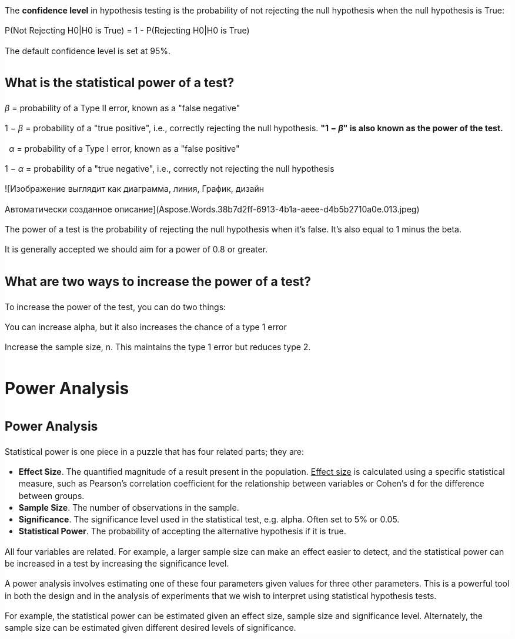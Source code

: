 The **confidence level** in hypothesis testing is the probability of not rejecting the null hypothesis when the null hypothesis is True:

P(Not Rejecting H0|H0 is True) = 1 - P(Rejecting H0|H0 is True)

The default confidence level is set at 95%.
## What is the statistical power of a test? 
*β* = probability of a Type II error, known as a "false negative"

1 − *β* = probability of a "true positive", i.e., correctly rejecting the null hypothesis. **"1 − *β*" is also known as the power of the test.**

` `*α* = probability of a Type I error, known as a "false positive"

1 − *α* = probability of a "true negative", i.e., correctly not rejecting the null hypothesis

![Изображение выглядит как диаграмма, линия, График, дизайн

Автоматически созданное описание](Aspose.Words.38b7d2ff-6913-4b1a-aeee-d4b5b2710a0e.013.jpeg)

The power of a test is the probability of rejecting the null hypothesis when it’s false. It’s also equal to 1 minus the beta.

It is generally accepted we should aim for a power of 0.8 or greater.
## What are two ways to increase the power of a test?
To increase the power of the test, you can do two things:

You can increase alpha, but it also increases the chance of a type 1 error

Increase the sample size, n. This maintains the type 1 error but reduces type 2.
# Power Analysis
## Power Analysis
Statistical power is one piece in a puzzle that has four related parts; they are:

- **Effect Size**. The quantified magnitude of a result present in the population. [Effect size](https://machinelearningmastery.com/effect-size-measures-in-python/) is calculated using a specific statistical measure, such as Pearson’s correlation coefficient for the relationship between variables or Cohen’s d for the difference between groups.
- **Sample Size**. The number of observations in the sample.
- **Significance**. The significance level used in the statistical test, e.g. alpha. Often set to 5% or 0.05.
- **Statistical Power**. The probability of accepting the alternative hypothesis if it is true.

All four variables are related. For example, a larger sample size can make an effect easier to detect, and the statistical power can be increased in a test by increasing the significance level.

A power analysis involves estimating one of these four parameters given values for three other parameters. This is a powerful tool in both the design and in the analysis of experiments that we wish to interpret using statistical hypothesis tests.

For example, the statistical power can be estimated given an effect size, sample size and significance level. Alternately, the sample size can be estimated given different desired levels of significance.
